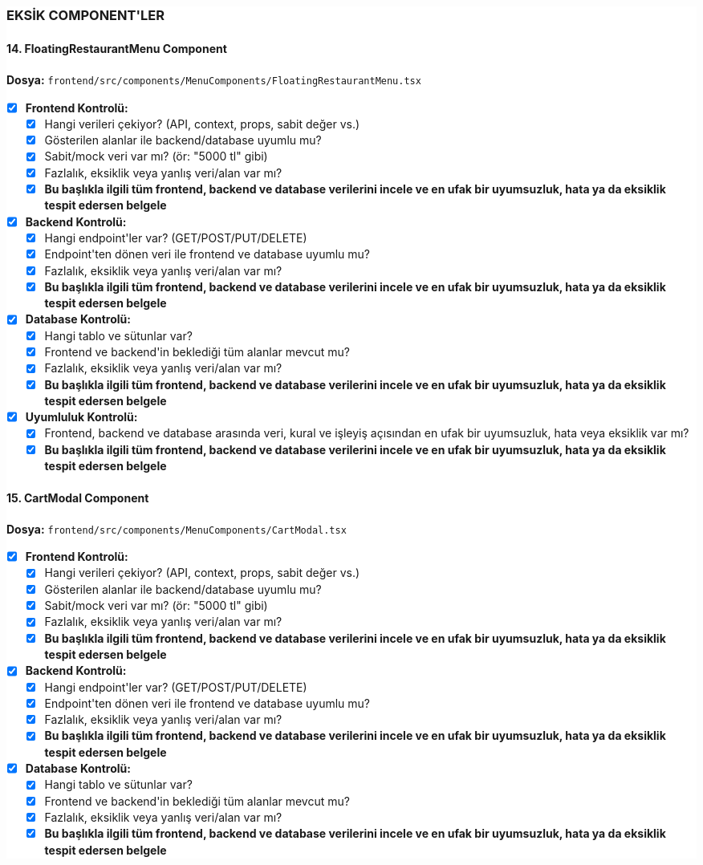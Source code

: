 ### EKSİK COMPONENT'LER

#### 14. FloatingRestaurantMenu Component
**Dosya:** `frontend/src/components/MenuComponents/FloatingRestaurantMenu.tsx`

- [x] **Frontend Kontrolü:**
  - [x] Hangi verileri çekiyor? (API, context, props, sabit değer vs.)
  - [x] Gösterilen alanlar ile backend/database uyumlu mu?
  - [x] Sabit/mock veri var mı? (ör: "5000 tl" gibi)
  - [x] Fazlalık, eksiklik veya yanlış veri/alan var mı?
  - [x] **Bu başlıkla ilgili tüm frontend, backend ve database verilerini incele ve en ufak bir uyumsuzluk, hata ya da eksiklik tespit edersen belgele**

- [x] **Backend Kontrolü:**
  - [x] Hangi endpoint'ler var? (GET/POST/PUT/DELETE)
  - [x] Endpoint'ten dönen veri ile frontend ve database uyumlu mu?
  - [x] Fazlalık, eksiklik veya yanlış veri/alan var mı?
  - [x] **Bu başlıkla ilgili tüm frontend, backend ve database verilerini incele ve en ufak bir uyumsuzluk, hata ya da eksiklik tespit edersen belgele**

- [x] **Database Kontrolü:**
  - [x] Hangi tablo ve sütunlar var?
  - [x] Frontend ve backend'in beklediği tüm alanlar mevcut mu?
  - [x] Fazlalık, eksiklik veya yanlış veri/alan var mı?
  - [x] **Bu başlıkla ilgili tüm frontend, backend ve database verilerini incele ve en ufak bir uyumsuzluk, hata ya da eksiklik tespit edersen belgele**

- [x] **Uyumluluk Kontrolü:**
  - [x] Frontend, backend ve database arasında veri, kural ve işleyiş açısından en ufak bir uyumsuzluk, hata veya eksiklik var mı?
  - [x] **Bu başlıkla ilgili tüm frontend, backend ve database verilerini incele ve en ufak bir uyumsuzluk, hata ya da eksiklik tespit edersen belgele**

#### 15. CartModal Component
**Dosya:** `frontend/src/components/MenuComponents/CartModal.tsx`

- [x] **Frontend Kontrolü:**
  - [x] Hangi verileri çekiyor? (API, context, props, sabit değer vs.)
  - [x] Gösterilen alanlar ile backend/database uyumlu mu?
  - [x] Sabit/mock veri var mı? (ör: "5000 tl" gibi)
  - [x] Fazlalık, eksiklik veya yanlış veri/alan var mı?
  - [x] **Bu başlıkla ilgili tüm frontend, backend ve database verilerini incele ve en ufak bir uyumsuzluk, hata ya da eksiklik tespit edersen belgele**

- [x] **Backend Kontrolü:**
  - [x] Hangi endpoint'ler var? (GET/POST/PUT/DELETE)
  - [x] Endpoint'ten dönen veri ile frontend ve database uyumlu mu?
  - [x] Fazlalık, eksiklik veya yanlış veri/alan var mı?
  - [x] **Bu başlıkla ilgili tüm frontend, backend ve database verilerini incele ve en ufak bir uyumsuzluk, hata ya da eksiklik tespit edersen belgele**

- [x] **Database Kontrolü:**
  - [x] Hangi tablo ve sütunlar var?
  - [x] Frontend ve backend'in beklediği tüm alanlar mevcut mu?
  - [x] Fazlalık, eksiklik veya yanlış veri/alan var mı?
  - [x] **Bu başlıkla ilgili tüm frontend, backend ve database verilerini incele ve en ufak bir uyumsuzluk, hata ya da eksiklik tespit edersen belgele**
